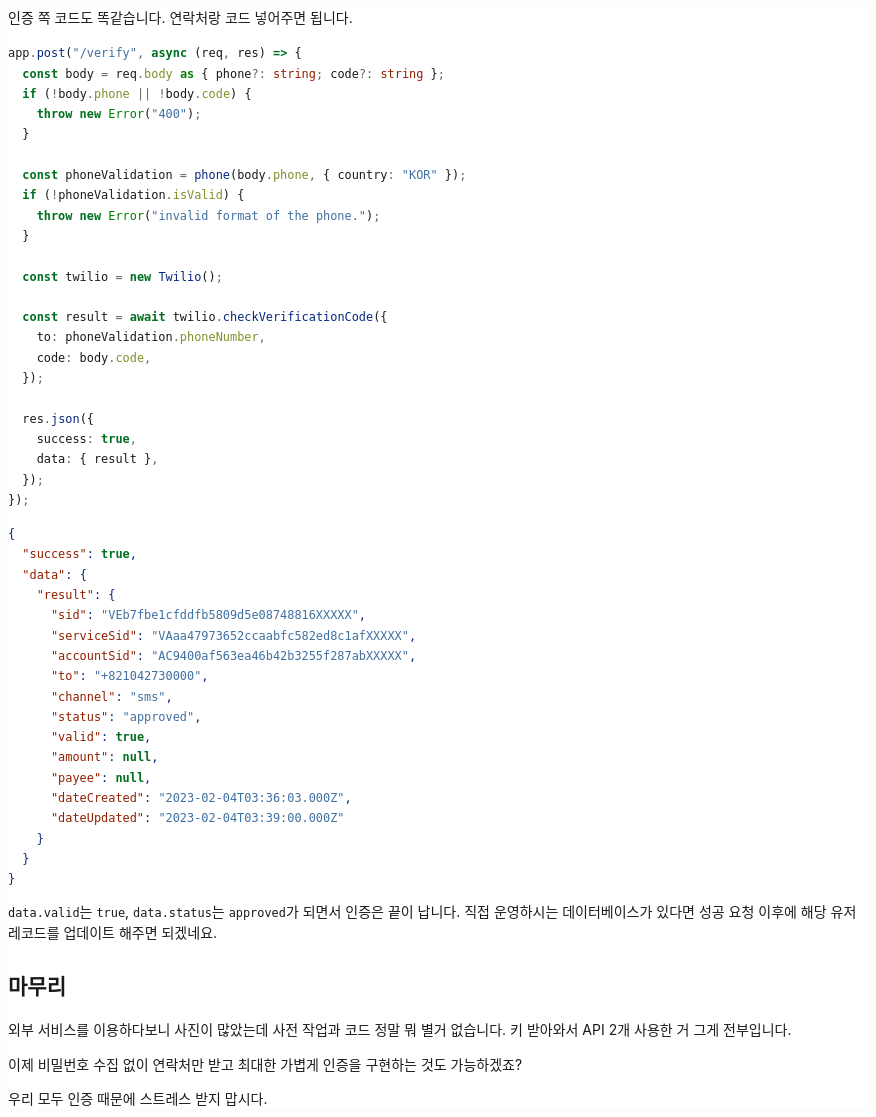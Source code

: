 인증 쪽 코드도 똑같습니다. 연락처랑 코드 넣어주면 됩니다.

```ts
app.post("/verify", async (req, res) => {
  const body = req.body as { phone?: string; code?: string };
  if (!body.phone || !body.code) {
    throw new Error("400");
  }

  const phoneValidation = phone(body.phone, { country: "KOR" });
  if (!phoneValidation.isValid) {
    throw new Error("invalid format of the phone.");
  }

  const twilio = new Twilio();

  const result = await twilio.checkVerificationCode({
    to: phoneValidation.phoneNumber,
    code: body.code,
  });

  res.json({
    success: true,
    data: { result },
  });
});
```

```json
{
  "success": true,
  "data": {
    "result": {
      "sid": "VEb7fbe1cfddfb5809d5e08748816XXXXX",
      "serviceSid": "VAaa47973652ccaabfc582ed8c1afXXXXX",
      "accountSid": "AC9400af563ea46b42b3255f287abXXXXX",
      "to": "+821042730000",
      "channel": "sms",
      "status": "approved",
      "valid": true,
      "amount": null,
      "payee": null,
      "dateCreated": "2023-02-04T03:36:03.000Z",
      "dateUpdated": "2023-02-04T03:39:00.000Z"
    }
  }
}
```

`data.valid`는 `true`, `data.status`는 `approved`가 되면서 인증은 끝이 납니다. 직접 운영하시는 데이터베이스가 있다면 성공 요청 이후에 해당 유저 레코드를 업데이트 해주면 되겠네요.

## 마무리

외부 서비스를 이용하다보니 사진이 많았는데 사전 작업과 코드 정말 뭐 별거 없습니다. 키 받아와서 API 2개 사용한 거 그게 전부입니다.

이제 비밀번호 수집 없이 연락처만 받고 최대한 가볍게 인증을 구현하는 것도 가능하겠죠?

우리 모두 인증 때문에 스트레스 받지 맙시다.

